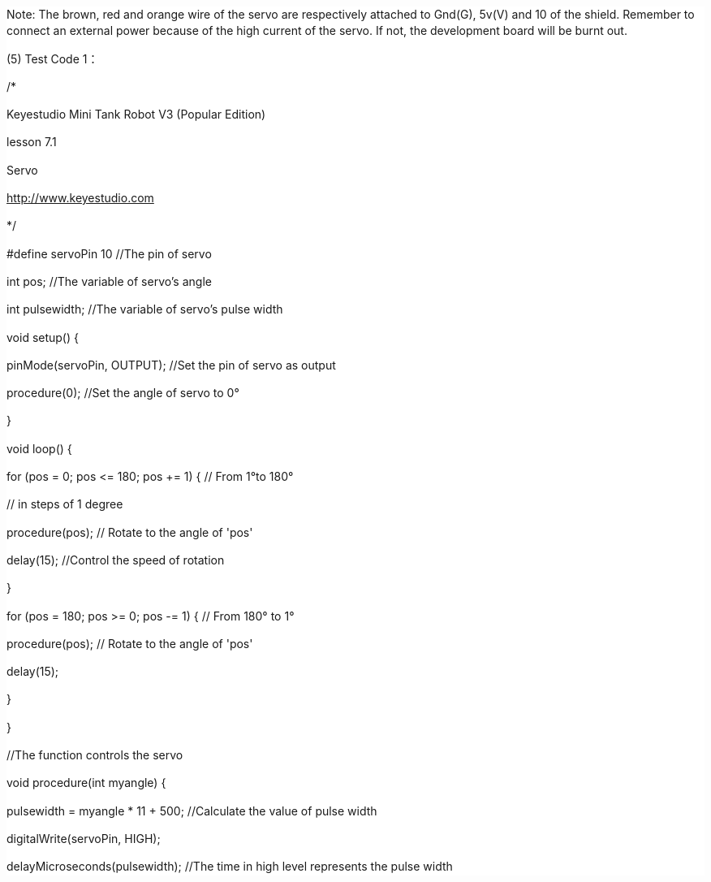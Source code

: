 Note: The brown, red and orange wire of the servo are respectively attached to
Gnd(G), 5v(V) and 10 of the shield. Remember to connect an external power
because of the high current of the servo. If not, the development board will be
burnt out.

(5) Test Code 1：

/\*

Keyestudio Mini Tank Robot V3 (Popular Edition)

lesson 7.1

Servo

http://www.keyestudio.com

\*/

\#define servoPin 10 //The pin of servo

int pos; //The variable of servo’s angle

int pulsewidth; //The variable of servo’s pulse width

void setup() {

pinMode(servoPin, OUTPUT); //Set the pin of servo as output

procedure(0); //Set the angle of servo to 0°

}

void loop() {

for (pos = 0; pos \<= 180; pos += 1) { // From 1°to 180°

// in steps of 1 degree

procedure(pos); // Rotate to the angle of 'pos'

delay(15); //Control the speed of rotation

}

for (pos = 180; pos \>= 0; pos -= 1) { // From 180° to 1°

procedure(pos); // Rotate to the angle of 'pos'

delay(15);

}

}

//The function controls the servo

void procedure(int myangle) {

pulsewidth = myangle \* 11 + 500; //Calculate the value of pulse width

digitalWrite(servoPin, HIGH);

delayMicroseconds(pulsewidth); //The time in high level represents the pulse
width
